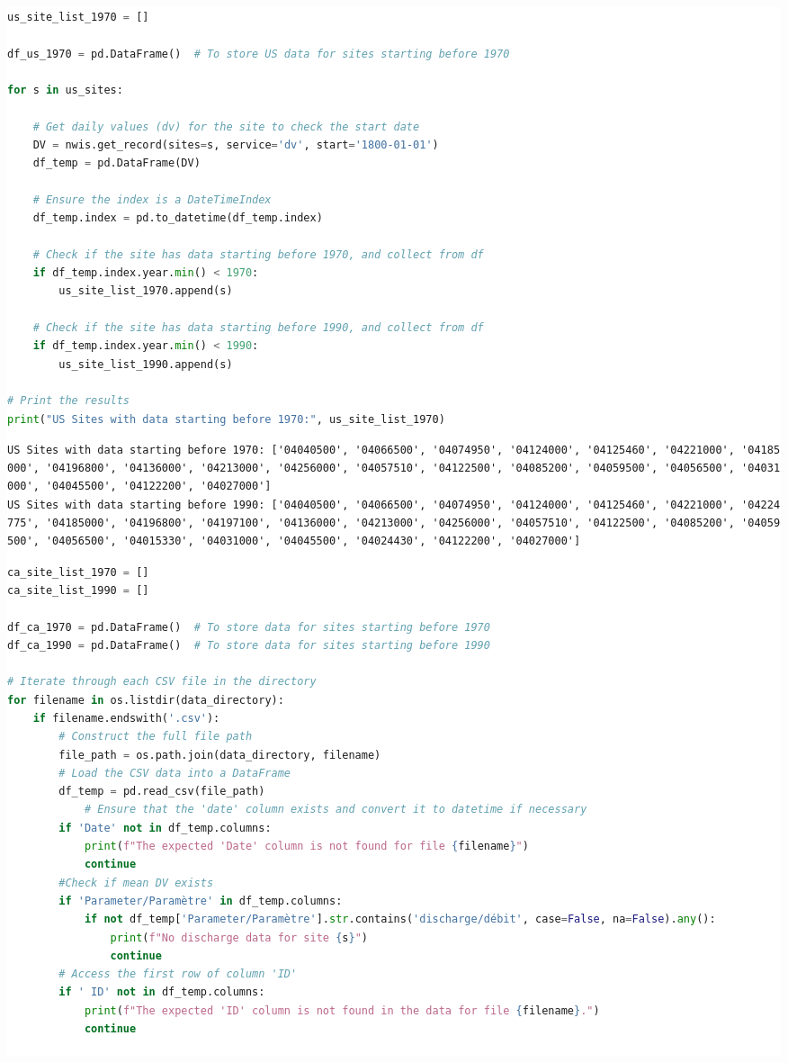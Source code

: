 
```python
us_site_list_1970 = []

df_us_1970 = pd.DataFrame()  # To store US data for sites starting before 1970

for s in us_sites:

    # Get daily values (dv) for the site to check the start date
    DV = nwis.get_record(sites=s, service='dv', start='1800-01-01')
    df_temp = pd.DataFrame(DV)

    # Ensure the index is a DateTimeIndex
    df_temp.index = pd.to_datetime(df_temp.index)

    # Check if the site has data starting before 1970, and collect from df
    if df_temp.index.year.min() < 1970:
        us_site_list_1970.append(s)

    # Check if the site has data starting before 1990, and collect from df
    if df_temp.index.year.min() < 1990:
        us_site_list_1990.append(s)

# Print the results
print("US Sites with data starting before 1970:", us_site_list_1970)
```

    US Sites with data starting before 1970: ['04040500', '04066500', '04074950', '04124000', '04125460', '04221000', '04185000', '04196800', '04136000', '04213000', '04256000', '04057510', '04122500', '04085200', '04059500', '04056500', '04031000', '04045500', '04122200', '04027000']
    US Sites with data starting before 1990: ['04040500', '04066500', '04074950', '04124000', '04125460', '04221000', '04224775', '04185000', '04196800', '04197100', '04136000', '04213000', '04256000', '04057510', '04122500', '04085200', '04059500', '04056500', '04015330', '04031000', '04045500', '04024430', '04122200', '04027000']
    


```python
ca_site_list_1970 = []
ca_site_list_1990 = []

df_ca_1970 = pd.DataFrame()  # To store data for sites starting before 1970
df_ca_1990 = pd.DataFrame()  # To store data for sites starting before 1990

# Iterate through each CSV file in the directory
for filename in os.listdir(data_directory):
    if filename.endswith('.csv'):
        # Construct the full file path
        file_path = os.path.join(data_directory, filename)
        # Load the CSV data into a DataFrame
        df_temp = pd.read_csv(file_path)
            # Ensure that the 'date' column exists and convert it to datetime if necessary
        if 'Date' not in df_temp.columns:
            print(f"The expected 'Date' column is not found for file {filename}")
            continue
        #Check if mean DV exists
        if 'Parameter/Paramètre' in df_temp.columns:
            if not df_temp['Parameter/Paramètre'].str.contains('discharge/débit', case=False, na=False).any():
                print(f"No discharge data for site {s}")
                continue
        # Access the first row of column 'ID'
        if '﻿ ID' not in df_temp.columns:
            print(f"The expected 'ID' column is not found in the data for file {filename}.")
            continue
            
```